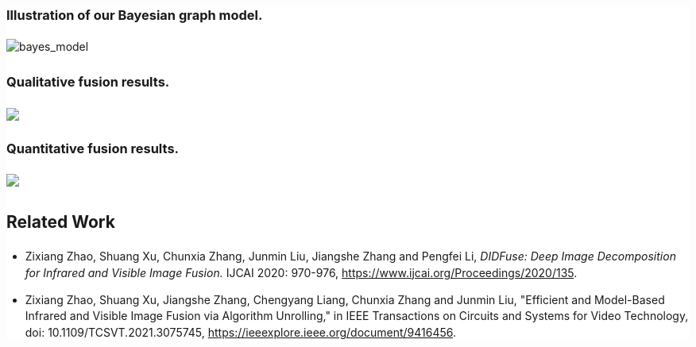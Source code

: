 ### Illustration of our Bayesian graph model.

<img src="image//bayes_model.png" alt="bayes_model" title="Illustration of our Bayesian graph model." align=center width="50%" />

### Qualitative fusion results.

<img src="image//output_image.png" width="90%" align=center />



### Quantitative  fusion results.

<img src="image//Quantitative_result.png" width="70%" align=center />

## Related Work

- Zixiang Zhao, Shuang Xu, Chunxia Zhang, Junmin Liu, Jiangshe Zhang and Pengfei Li, *DIDFuse: Deep Image Decomposition for Infrared and Visible Image Fusion.* IJCAI 2020: 970-976, https://www.ijcai.org/Proceedings/2020/135.

- Zixiang Zhao, Shuang Xu, Jiangshe Zhang, Chengyang Liang, Chunxia Zhang and Junmin Liu, "Efficient and Model-Based Infrared and Visible Image Fusion via Algorithm Unrolling," in IEEE Transactions on Circuits and Systems for Video Technology, doi: 10.1109/TCSVT.2021.3075745, https://ieeexplore.ieee.org/document/9416456.
